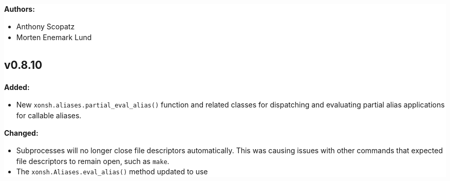 **Authors:**

-   Anthony Scopatz
-   Morten Enemark Lund

## v0.8.10

**Added:**

-   New `xonsh.aliases.partial_eval_alias()` function and related
    classes for dispatching and evaluating partial alias applications
    for callable aliases.

**Changed:**

-   Subprocesses will no longer close file descriptors automatically.
    This was causing issues with other commands that expected file
    descriptors to remain open, such as `make`.
-   The `xonsh.Aliases.eval_alias()` method updated to use
